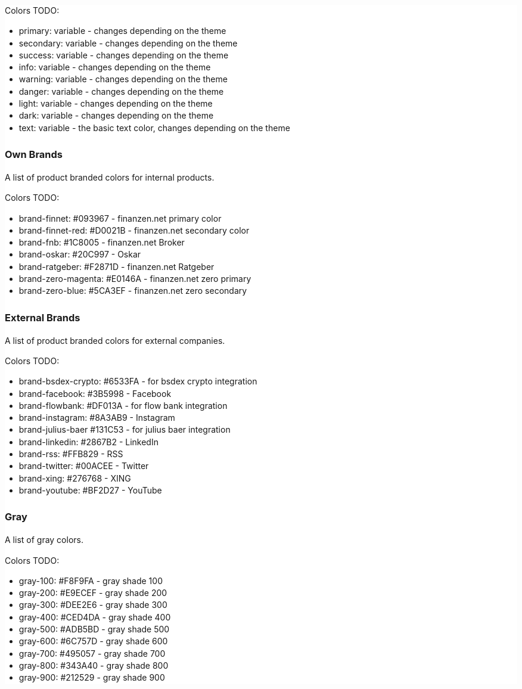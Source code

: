 Colors TODO:

* primary:   variable - changes depending on the theme
* secondary: variable - changes depending on the theme
* success:   variable - changes depending on the theme
* info:      variable - changes depending on the theme
* warning:   variable - changes depending on the theme
* danger:    variable - changes depending on the theme
* light:     variable - changes depending on the theme
* dark:      variable - changes depending on the theme
* text:      variable - the basic text color, changes depending on the theme

### Own Brands

A list of product branded colors for internal products.

Colors TODO:

* brand-finnet:       #093967 - finanzen.net primary color
* brand-finnet-red:   #D0021B - finanzen.net secondary color
* brand-fnb:          #1C8005 - finanzen.net Broker
* brand-oskar:        #20C997 - Oskar
* brand-ratgeber:     #F2871D - finanzen.net Ratgeber
* brand-zero-magenta: #E0146A - finanzen.net zero primary
* brand-zero-blue:    #5CA3EF - finanzen.net zero secondary

### External Brands

A list of product branded colors for external companies.

Colors TODO:

* brand-bsdex-crypto:  #6533FA - for bsdex crypto integration
* brand-facebook:      #3B5998 - Facebook
* brand-flowbank:      #DF013A - for flow bank integration
* brand-instagram:     #8A3AB9 - Instagram
* brand-julius-baer    #131C53 - for julius baer integration
* brand-linkedin:      #2867B2 - LinkedIn
* brand-rss:           #FFB829 - RSS
* brand-twitter:       #00ACEE - Twitter
* brand-xing:          #276768 - XING
* brand-youtube:       #BF2D27 - YouTube

### Gray

A list of gray colors.

Colors TODO:

* gray-100: #F8F9FA - gray shade 100
* gray-200: #E9ECEF - gray shade 200
* gray-300: #DEE2E6 - gray shade 300
* gray-400: #CED4DA - gray shade 400
* gray-500: #ADB5BD - gray shade 500
* gray-600: #6C757D - gray shade 600
* gray-700: #495057 - gray shade 700
* gray-800: #343A40 - gray shade 800
* gray-900: #212529 - gray shade 900
